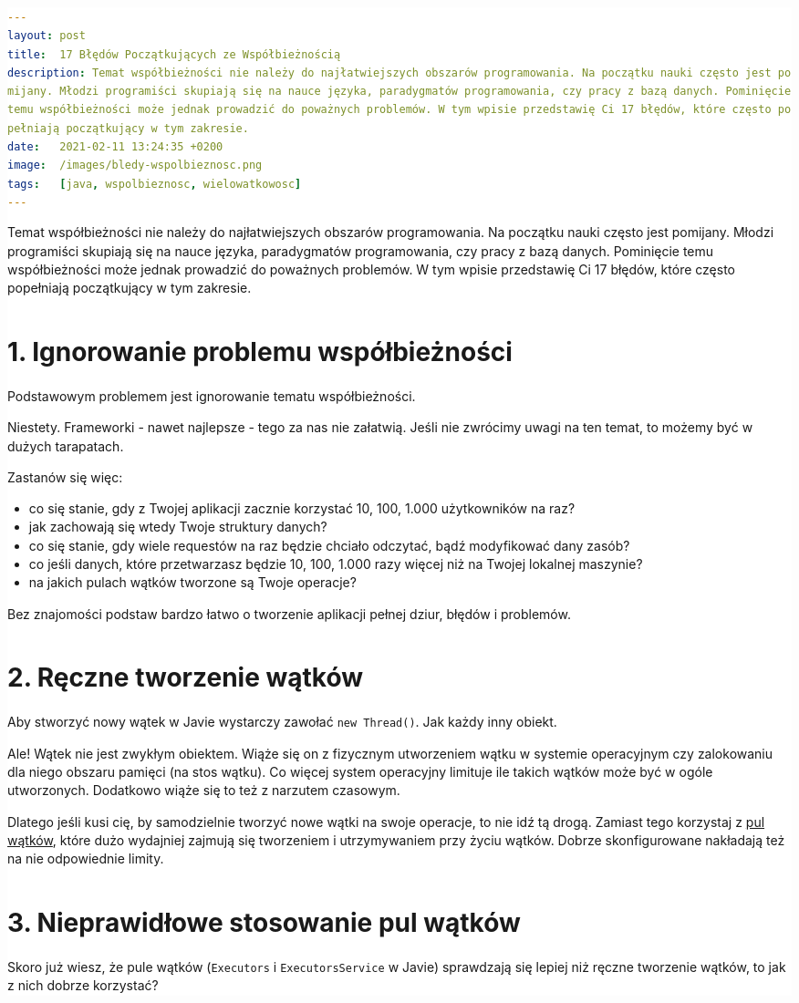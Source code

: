 ```yaml
---
layout: post
title:  17 Błędów Początkujących ze Współbieżnością
description: Temat współbieżności nie należy do najłatwiejszych obszarów programowania. Na początku nauki często jest pomijany. Młodzi programiści skupiają się na nauce języka, paradygmatów programowania, czy pracy z bazą danych. Pominięcie temu współbieżności może jednak prowadzić do poważnych problemów. W tym wpisie przedstawię Ci 17 błędów, które często popełniają początkujący w tym zakresie.
date:   2021-02-11 13:24:35 +0200
image:  /images/bledy-wspolbieznosc.png
tags:   [java, wspolbieznosc, wielowatkowosc]
---
```


Temat współbieżności nie należy do najłatwiejszych obszarów programowania. Na początku nauki często jest pomijany. Młodzi programiści skupiają się na nauce języka, paradygmatów programowania, czy pracy z bazą danych. Pominięcie temu współbieżności może jednak prowadzić do poważnych problemów. W tym wpisie przedstawię Ci 17 błędów, które często popełniają początkujący w tym zakresie.

# 1. Ignorowanie problemu współbieżności
Podstawowym problemem jest ignorowanie tematu współbieżności.

Niestety. Frameworki - nawet najlepsze - tego za nas nie załatwią. Jeśli nie zwrócimy uwagi na ten temat, to możemy być w dużych tarapatach.

Zastanów się więc:
- co się stanie, gdy z Twojej aplikacji zacznie korzystać 10, 100, 1.000 użytkowników na raz?
- jak zachowają się wtedy Twoje struktury danych?
- co się stanie, gdy wiele requestów na raz będzie chciało odczytać, bądź modyfikować dany zasób?
- co jeśli danych, które przetwarzasz będzie 10, 100, 1.000 razy więcej niż na Twojej lokalnej maszynie?
- na jakich pulach wątków tworzone są Twoje operacje?

Bez znajomości podstaw bardzo łatwo o tworzenie aplikacji pełnej dziur, błędów i problemów.

# 2. Ręczne tworzenie wątków
Aby stworzyć nowy wątek w Javie wystarczy zawołać `new Thread()`. Jak każdy inny obiekt.

Ale! Wątek nie jest zwykłym obiektem. Wiąże się on z fizycznym utworzeniem wątku w systemie operacyjnym czy zalokowaniu dla niego obszaru pamięci (na stos wątku). Co więcej system operacyjny limituje ile takich wątków może być w ogóle utworzonych. Dodatkowo wiąże się to też z narzutem czasowym.

Dlatego jeśli kusi cię, by samodzielnie tworzyć nowe wątki na swoje operacje, to nie idź tą drogą. Zamiast tego korzystaj z [pul wątków](https://sztukakodu.pl/co-warto-wiedziec-o-pulach-watkow-w-javie-najlepszy-przewodnik-jakiego-potrzebujesz/), które dużo wydajniej zajmują się tworzeniem i utrzymywaniem przy życiu wątków. Dobrze skonfigurowane nakładają też na nie odpowiednie limity.

# 3. Nieprawidłowe stosowanie pul wątków
Skoro już wiesz, że pule wątków (`Executors` i `ExecutorsService` w Javie) sprawdzają się lepiej niż ręczne tworzenie wątków, to jak z nich dobrze korzystać?
